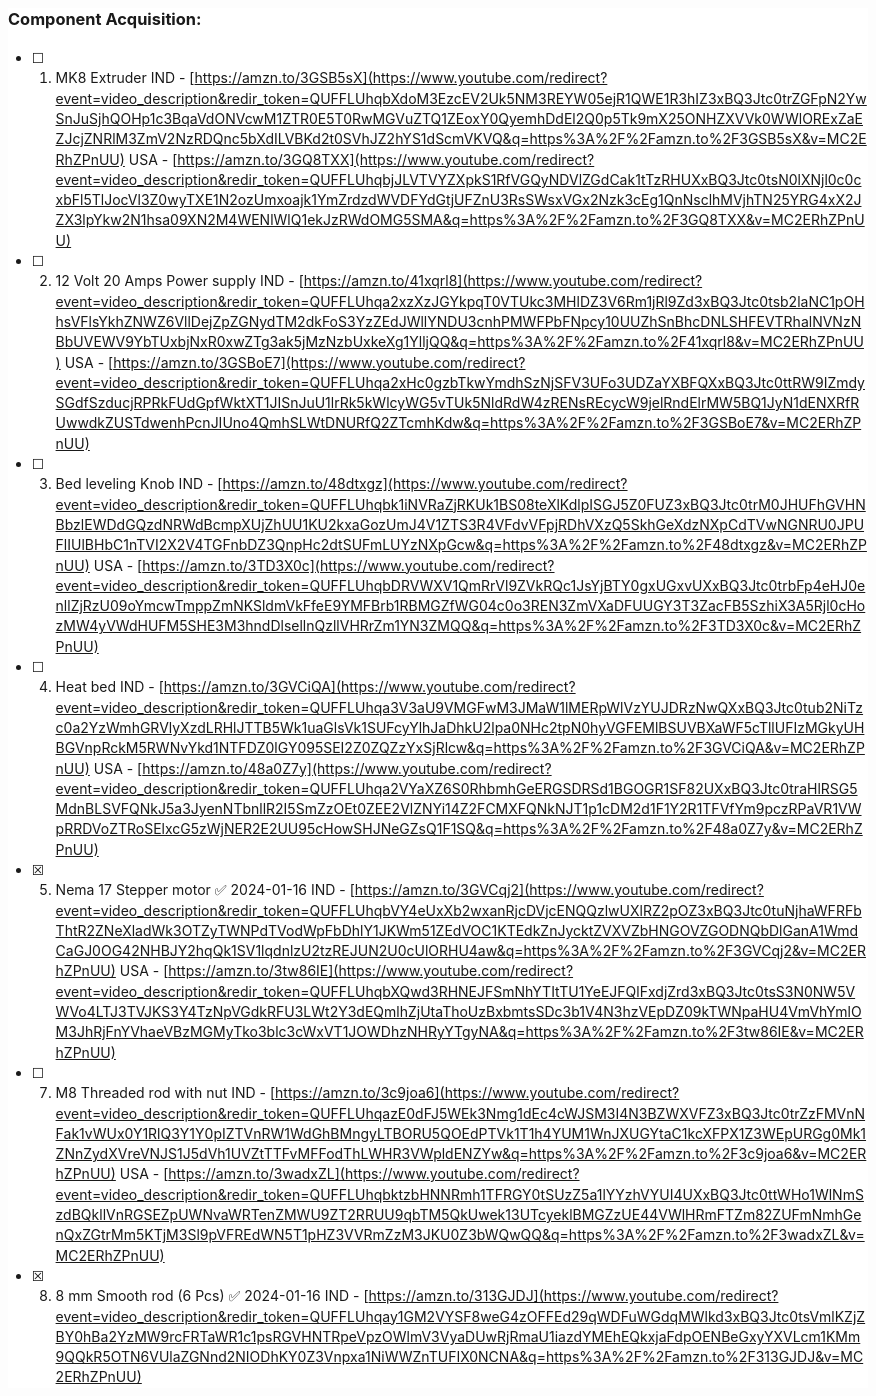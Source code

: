 ### Component Acquisition:

- [ ] 1. MK8 Extruder
				IND - [https://amzn.to/3GSB5sX](https://www.youtube.com/redirect?event=video_description&redir_token=QUFFLUhqbXdoM3EzcEV2Uk5NM3REYW05ejR1QWE1R3hIZ3xBQ3Jtc0trZGFpN2YwSnJuSjhQOHp1c3BqaVdONVcwM1ZTR0E5T0RwMGVuZTQ1ZEoxY0QyemhDdEl2Q0p5Tk9mX25ONHZXVVk0WWlORExZaEZJcjZNRlM3ZmV2NzRDQnc5bXdILVBKd2t0SVhJZ2hYS1dScmVKVQ&q=https%3A%2F%2Famzn.to%2F3GSB5sX&v=MC2ERhZPnUU) 
				USA - [https://amzn.to/3GQ8TXX](https://www.youtube.com/redirect?event=video_description&redir_token=QUFFLUhqbjJLVTVYZXpkS1RfVGQyNDVlZGdCak1tTzRHUXxBQ3Jtc0tsN0lXNjl0c0cxbFl5TlJocVl3Z0wyTXE1N2ozUmxoajk1YmZrdzdWVDFYdGtjUFZnU3RsSWsxVGx2Nzk3cEg1QnNsclhMVjhTN25YRG4xX2JZX3lpYkw2N1hsa09XN2M4WENlWlQ1ekJzRWdOMG5SMA&q=https%3A%2F%2Famzn.to%2F3GQ8TXX&v=MC2ERhZPnUU) 
- [ ] 2) 12 Volt 20 Amps Power supply 
				IND - [https://amzn.to/41xqrl8](https://www.youtube.com/redirect?event=video_description&redir_token=QUFFLUhqa2xzXzJGYkpqT0VTUkc3MHlDZ3V6Rm1jRl9Zd3xBQ3Jtc0tsb2laNC1pOHhsVFlsYkhZNWZ6VllDejZpZGNydTM2dkFoS3YzZEdJWllYNDU3cnhPMWFPbFNpcy10UUZhSnBhcDNLSHFEVTRhalNVNzNBbUVEWV9YbTUxbjNxR0xwZTg3ak5jMzNzbUxkeXg1YlljQQ&q=https%3A%2F%2Famzn.to%2F41xqrl8&v=MC2ERhZPnUU) 
				USA - [https://amzn.to/3GSBoE7](https://www.youtube.com/redirect?event=video_description&redir_token=QUFFLUhqa2xHc0gzbTkwYmdhSzNjSFV3UFo3UDZaYXBFQXxBQ3Jtc0ttRW9IZmdySGdfSzducjRPRkFUdGpfWktXT1JISnJuU1lrRk5kWlcyWG5vTUk5NldRdW4zRENsREcycW9jelRndElrMW5BQ1JyN1dENXRfRUwwdkZUSTdwenhPcnJIUno4QmhSLWtDNURfQ2ZTcmhKdw&q=https%3A%2F%2Famzn.to%2F3GSBoE7&v=MC2ERhZPnUU) 
- [ ] 3) Bed leveling Knob 
				IND - [https://amzn.to/48dtxgz](https://www.youtube.com/redirect?event=video_description&redir_token=QUFFLUhqbk1iNVRaZjRKUk1BS08teXlKdlpISGJ5Z0FUZ3xBQ3Jtc0trM0JHUFhGVHNBbzlEWDdGQzdNRWdBcmpXUjZhUU1KU2kxaGozUmJ4V1ZTS3R4VFdvVFpjRDhVXzQ5SkhGeXdzNXpCdTVwNGNRU0JPUFlIUlBHbC1nTVI2X2V4TGFnbDZ3QnpHc2dtSUFmLUYzNXpGcw&q=https%3A%2F%2Famzn.to%2F48dtxgz&v=MC2ERhZPnUU) 
				USA - [https://amzn.to/3TD3X0c](https://www.youtube.com/redirect?event=video_description&redir_token=QUFFLUhqbDRVWXV1QmRrVl9ZVkRQc1JsYjBTY0gxUGxvUXxBQ3Jtc0trbFp4eHJ0enllZjRzU09oYmcwTmppZmNKSldmVkFfeE9YMFBrb1RBMGZfWG04c0o3REN3ZmVXaDFUUGY3T3ZacFB5SzhiX3A5Rjl0cHozMW4yVWdHUFM5SHE3M3hndDlsellnQzllVHRrZm1YN3ZMQQ&q=https%3A%2F%2Famzn.to%2F3TD3X0c&v=MC2ERhZPnUU) 
- [ ] 4) Heat bed 
				IND - [https://amzn.to/3GVCiQA](https://www.youtube.com/redirect?event=video_description&redir_token=QUFFLUhqa3V3aU9VMGFwM3JMaW1lMERpWlVzYUJDRzNwQXxBQ3Jtc0tub2NiTzc0a2YzWmhGRVlyXzdLRHlJTTB5Wk1uaGlsVk1SUFcyYlhJaDhkU2lpa0NHc2tpN0hyVGFEMlBSUVBXaWF5cTllUFIzMGkyUHBGVnpRckM5RWNvYkd1NTFDZ0lGY095SEI2Z0ZQZzYxSjRlcw&q=https%3A%2F%2Famzn.to%2F3GVCiQA&v=MC2ERhZPnUU) 
				USA - [https://amzn.to/48a0Z7y](https://www.youtube.com/redirect?event=video_description&redir_token=QUFFLUhqa2VYaXZ6S0RhbmhGeERGSDRSd1BGOGR1SF82UXxBQ3Jtc0traHlRSG5MdnBLSVFQNkJ5a3JyenNTbnllR2I5SmZzOEt0ZEE2VlZNYi14Z2FCMXFQNkNJT1p1cDM2d1F1Y2R1TFVfYm9pczRPaVR1VWpRRDVoZTRoSElxcG5zWjNER2E2UU95cHowSHJNeGZsQ1F1SQ&q=https%3A%2F%2Famzn.to%2F48a0Z7y&v=MC2ERhZPnUU)
- [x] 5) Nema 17 Stepper motor ✅ 2024-01-16
				IND - [https://amzn.to/3GVCqj2](https://www.youtube.com/redirect?event=video_description&redir_token=QUFFLUhqbVY4eUxXb2wxanRjcDVjcENQQzlwUXlRZ2pOZ3xBQ3Jtc0tuNjhaWFRFbThtR2ZNeXladWk3OTZyTWNPdTVodWpFbDhlY1JKWm51ZEdVOC1KTEdkZnJycktZVXVZbHNGOVZGODNQbDlGanA1WmdCaGJ0OG42NHBJY2hqQk1SV1lqdnlzU2tzREJUN2U0cUlORHU4aw&q=https%3A%2F%2Famzn.to%2F3GVCqj2&v=MC2ERhZPnUU) 
				USA - [https://amzn.to/3tw86IE](https://www.youtube.com/redirect?event=video_description&redir_token=QUFFLUhqbXQwd3RHNEJFSmNhYTItTU1YeEJFQlFxdjZrd3xBQ3Jtc0tsS3N0NW5VWVo4LTJ3TVJKS3Y4TzNpVGdkRFU3LWt2Y3dEQmlhZjUtaThoUzBxbmtsSDc3b1V4N3hzVEpDZ09kTWNpaHU4VmVhYmlOM3JhRjFnYVhaeVBzMGMyTko3blc3cWxVT1JOWDhzNHRyYTgyNA&q=https%3A%2F%2Famzn.to%2F3tw86IE&v=MC2ERhZPnUU)
- [ ] 7) M8 Threaded rod with nut 
				IND - [https://amzn.to/3c9joa6](https://www.youtube.com/redirect?event=video_description&redir_token=QUFFLUhqazE0dFJ5WEk3Nmg1dEc4cWJSM3I4N3BZWXVFZ3xBQ3Jtc0trZzFMVnNFak1vWUx0Y1RlQ3Y1Y0pIZTVnRW1WdGhBMngyLTBORU5QOEdPTVk1T1h4YUM1WnJXUGYtaC1kcXFPX1Z3WEpURGg0Mk1ZNnZydXVreVNJS1J5dVh1UVZtTTFvMFFodThLWHR3VWpldENZYw&q=https%3A%2F%2Famzn.to%2F3c9joa6&v=MC2ERhZPnUU) 
				USA - [https://amzn.to/3wadxZL](https://www.youtube.com/redirect?event=video_description&redir_token=QUFFLUhqbktzbHNNRmh1TFRGY0tSUzZ5a1lYYzhVYUI4UXxBQ3Jtc0ttWHo1WlNmSzdBQkllVnRGSEZpUWNvaWRTenZMWU9ZT2RRUU9qbTM5QkUwek13UTcyeklBMGZzUE44VWlHRmFTZm82ZUFmNmhGenQxZGtrMm5KTjM3Sl9pVFREdWN5T1pHZ3VVRmZzM3JKU0Z3bWQwQQ&q=https%3A%2F%2Famzn.to%2F3wadxZL&v=MC2ERhZPnUU) 
- [x] 8) 8 mm Smooth rod (6 Pcs) ✅ 2024-01-16
				IND - [https://amzn.to/313GJDJ](https://www.youtube.com/redirect?event=video_description&redir_token=QUFFLUhqay1GM2VYSF8weG4zOFFEd29qWDFuWGdqMWlkd3xBQ3Jtc0tsVmlKZjZBY0hBa2YzMW9rcFRTaWR1c1psRGVHNTRpeVpzOWlmV3VyaDUwRjRmaU1iazdYMEhEQkxjaFdpOENBeGxyYXVLcm1KMm9QQkR5OTN6VUlaZGNnd2NIODhKY0Z3Vnpxa1NiWWZnTUFIX0NCNA&q=https%3A%2F%2Famzn.to%2F313GJDJ&v=MC2ERhZPnUU) 
